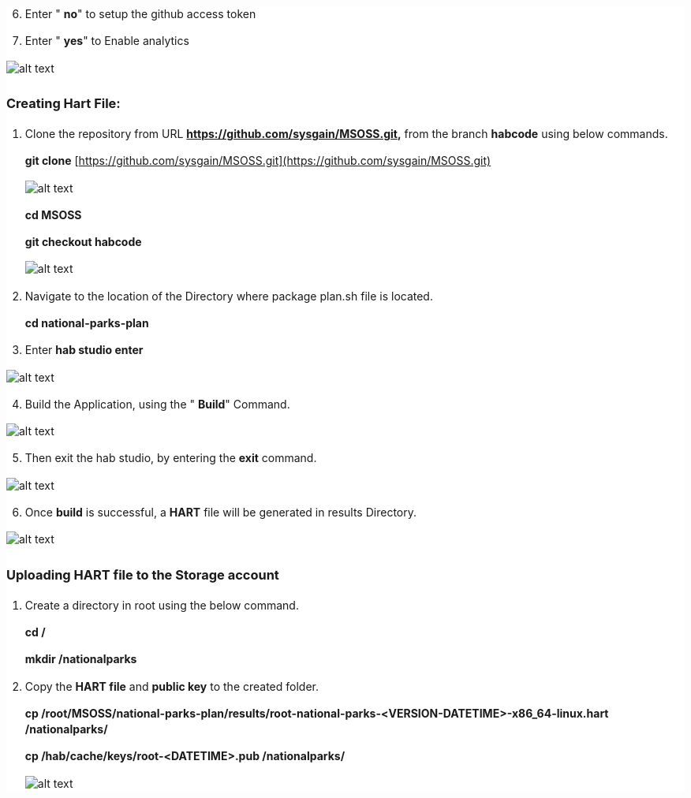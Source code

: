 6. Enter &quot; **no**&quot; to setup the github access token

7. Enter &quot; **yes**&quot; to Enable analytics

![alt text](https://github.com/sysgain/azure-quickstart-templates/raw/msoss-p1/devopstools-jekins-chefhabitat-terraform/images/45.png)

### Creating Hart File:

1. Clone the repository from URL **https://github.com/sysgain/MSOSS.git,** from the branch **habcode** using below commands.

    **git clone** [https://github.com/sysgain/MSOSS.git](https://github.com/sysgain/MSOSS.git)

    ![alt text](https://github.com/sysgain/azure-quickstart-templates/raw/msoss-p1/devopstools-jekins-chefhabitat-terraform/images/46.png)

    **cd MSOSS**

    **git checkout habcode**

    ![alt text](https://github.com/sysgain/azure-quickstart-templates/raw/msoss-p1/devopstools-jekins-chefhabitat-terraform/images/47.png)

2. Navigate to the location of the Directory where package plan.sh file is located.

    **cd national-parks-plan**

3. Enter **hab studio enter**

![alt text](https://github.com/sysgain/azure-quickstart-templates/raw/msoss-p1/devopstools-jekins-chefhabitat-terraform/images/48.png)

4. Build the Application, using the &quot; **Build**&quot; Command.

![alt text](https://github.com/sysgain/azure-quickstart-templates/raw/msoss-p1/devopstools-jekins-chefhabitat-terraform/images/49.png)

5. Then exit the hab studio, by entering the **exit** command.

![alt text](https://github.com/sysgain/azure-quickstart-templates/raw/msoss-p1/devopstools-jekins-chefhabitat-terraform/images/50.png)

6. Once **build** is successful, a **HART** file will be generated in results Directory.

![alt text](https://github.com/sysgain/azure-quickstart-templates/raw/msoss-p1/devopstools-jekins-chefhabitat-terraform/images/51.png)

### Uploading HART file to the Storage account

1. Create a directory in root using the below command.

    **cd /**

    **mkdir /nationalparks**

2. Copy the **HART file** and **public key** to the created folder.

    **cp /root/MSOSS/national-parks-plan/results/root-national-parks-&lt;VERSION-DATETIME&gt;-x86\_64-linux.hart /nationalparks/**

    **cp /hab/cache/keys/root-&lt;DATETIME&gt;.pub /nationalparks/**

    ![alt text](https://github.com/sysgain/azure-quickstart-templates/raw/msoss-p1/devopstools-jekins-chefhabitat-terraform/images/52.png)
